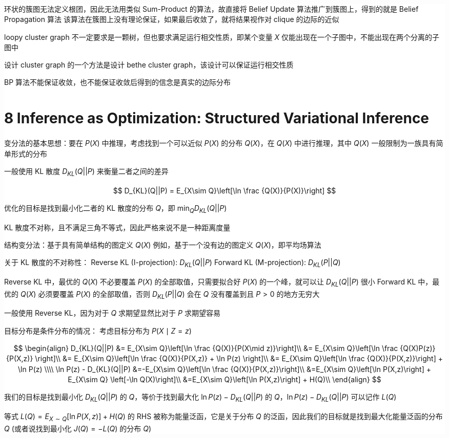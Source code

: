 环状的簇图无法定义根团，因此无法用类似 Sum-Product 的算法，故直接将 Belief Update 算法推广到簇图上，得到的就是 Belief Propagation 算法
该算法在簇图上没有理论保证，如果最后收敛了，就将结果视作对 clique 的边际的近似

loopy cluster graph 不一定要求是一颗树，但也要求满足运行相交性质，即某个变量 $X$ 仅能出现在一个子图中，不能出现在两个分离的子图中

设计 cluster graph 的一个方法是设计 bethe cluster graph，该设计可以保证运行相交性质

BP 算法不能保证收敛，也不能保证收敛后得到的信念是真实的边际分布

# 8 Inference as Optimization: Structured Variational Inference
变分法的基本思想：要在 $P(X)$ 中推理，考虑找到一个可以近似 $P(X)$ 的分布 $Q(X)$，在 $Q(X)$ 中进行推理，其中 $Q(X)$ 一般限制为一族具有简单形式的分布

一般使用 KL 散度 $D_{KL}(Q||P)$ 来衡量二者之间的差异

$$
D_{KL}(Q||P)  = E_{X\sim Q}\left[\ln \frac {Q(X)}{P(X)}\right]
$$

优化的目标是找到最小化二者的 KL 散度的分布 $Q$，即 $\min_Q D_{KL}(Q||P)$

KL 散度不对称，且不满足三角不等式，因此严格来说不是一种距离度量


结构变分法：基于具有简单结构的图定义 $Q(X)$
例如，基于一个没有边的图定义 $Q(X)$，即平均场算法


关于 KL 散度的不对称性：
Reverse KL (I-projection): $D_{KL}(Q||P)$
Forward KL (M-projection): $D_{KL}(P||Q)$

Reverse KL 中，最优的 $Q(X)$ 不必要覆盖 $P(X)$ 的全部取值，只需要拟合好 $P(X)$ 的一个峰，就可以让 $D_{KL}(Q||P)$ 很小
Forward KL 中，最优的 $Q(X)$ 必须要覆盖 $P(X)$ 的全部取值，否则 $D_{KL}(P||Q)$ 会在 $Q$ 没有覆盖到且 $P > 0$ 的地方无穷大

一般使用 Reverse KL，因为对于 $Q$ 求期望显然比对于 $P$ 求期望容易


目标分布是条件分布的情况：
考虑目标分布为 $P(X\mid Z = z)$

$$
\begin{align}
D_{KL}(Q||P) &= E_{X\sim Q}\left[\ln \frac {Q(X)}{P(X\mid z)}\right]\\
 &= E_{X\sim Q}\left[\ln \frac {Q(X)P(z)}{P(X,z)} \right]\\
 &= E_{X\sim Q}\left[\ln \frac {Q(X)}{P(X,z)} + \ln P(z) \right]\\
 &= E_{X\sim Q}\left[\ln \frac {Q(X)}{P(X,z)}\right] + \ln P(z) \\\\
 \ln P(z) - D_{KL}(Q||P) &=-E_{X\sim Q}\left[\ln \frac {Q(X)}{P(X,z)}\right]\\
&=E_{X\sim Q}\left[\ln P(X,z)\right] + E_{X\sim Q} \left[-\ln Q(X)\right]\\
&=E_{X\sim Q}\left[\ln P(X,z)\right] + H(Q)\\
\end{align}
$$

我们的目标是找到最小化 $D_{KL}(Q||P)$ 的 $Q$，等价于找到最大化 $\ln P(z) - D_{KL}(Q||P)$ 的 $Q$，$\ln P(z) - D_{KL}(Q||P)$ 可以记作 $L(Q)$

等式 $L(Q)=  E_{X\sim Q}\left[\ln P(X, z)\right] + H(Q)$ 的 RHS 被称为能量泛函，它是关于分布 $Q$ 的泛函，因此我们的目标就是找到最大化能量泛函的分布 $Q$ (或者说找到最小化 $J(Q) = -L(Q)$ 的分布 $Q$)
